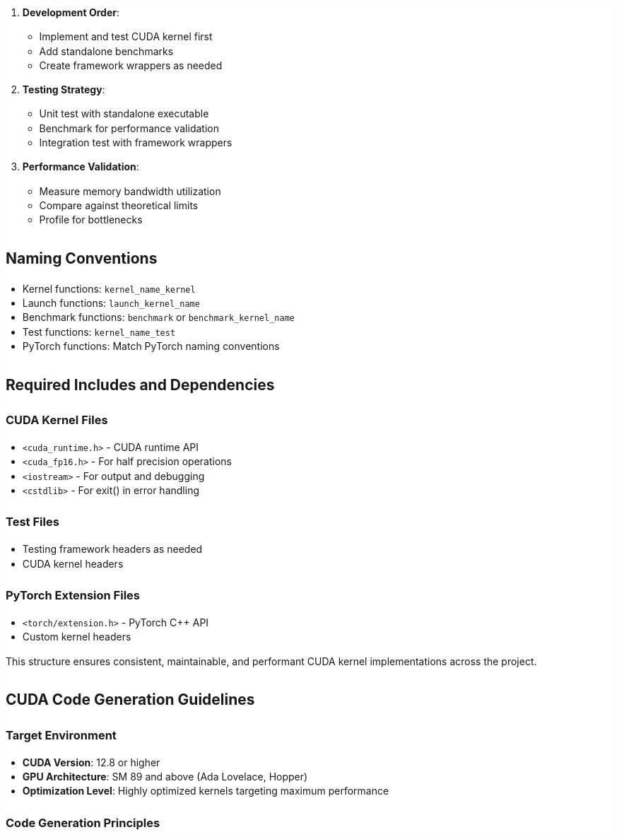 1. **Development Order**:
   - Implement and test CUDA kernel first
   - Add standalone benchmarks
   - Create framework wrappers as needed

2. **Testing Strategy**:
   - Unit test with standalone executable
   - Benchmark for performance validation
   - Integration test with framework wrappers

3. **Performance Validation**:
   - Measure memory bandwidth utilization
   - Compare against theoretical limits
   - Profile for bottlenecks

## Naming Conventions

- Kernel functions: `kernel_name_kernel`
- Launch functions: `launch_kernel_name`
- Benchmark functions: `benchmark` or `benchmark_kernel_name`
- Test functions: `kernel_name_test`
- PyTorch functions: Match PyTorch naming conventions

## Required Includes and Dependencies

### CUDA Kernel Files
- `<cuda_runtime.h>` - CUDA runtime API
- `<cuda_fp16.h>` - For half precision operations
- `<iostream>` - For output and debugging
- `<cstdlib>` - For exit() in error handling

### Test Files
- Testing framework headers as needed
- CUDA kernel headers

### PyTorch Extension Files
- `<torch/extension.h>` - PyTorch C++ API
- Custom kernel headers

This structure ensures consistent, maintainable, and performant CUDA kernel implementations across the project.

## CUDA Code Generation Guidelines

### Target Environment
- **CUDA Version**: 12.8 or higher
- **GPU Architecture**: SM 89 and above (Ada Lovelace, Hopper)
- **Optimization Level**: Highly optimized kernels targeting maximum performance

### Code Generation Principles

